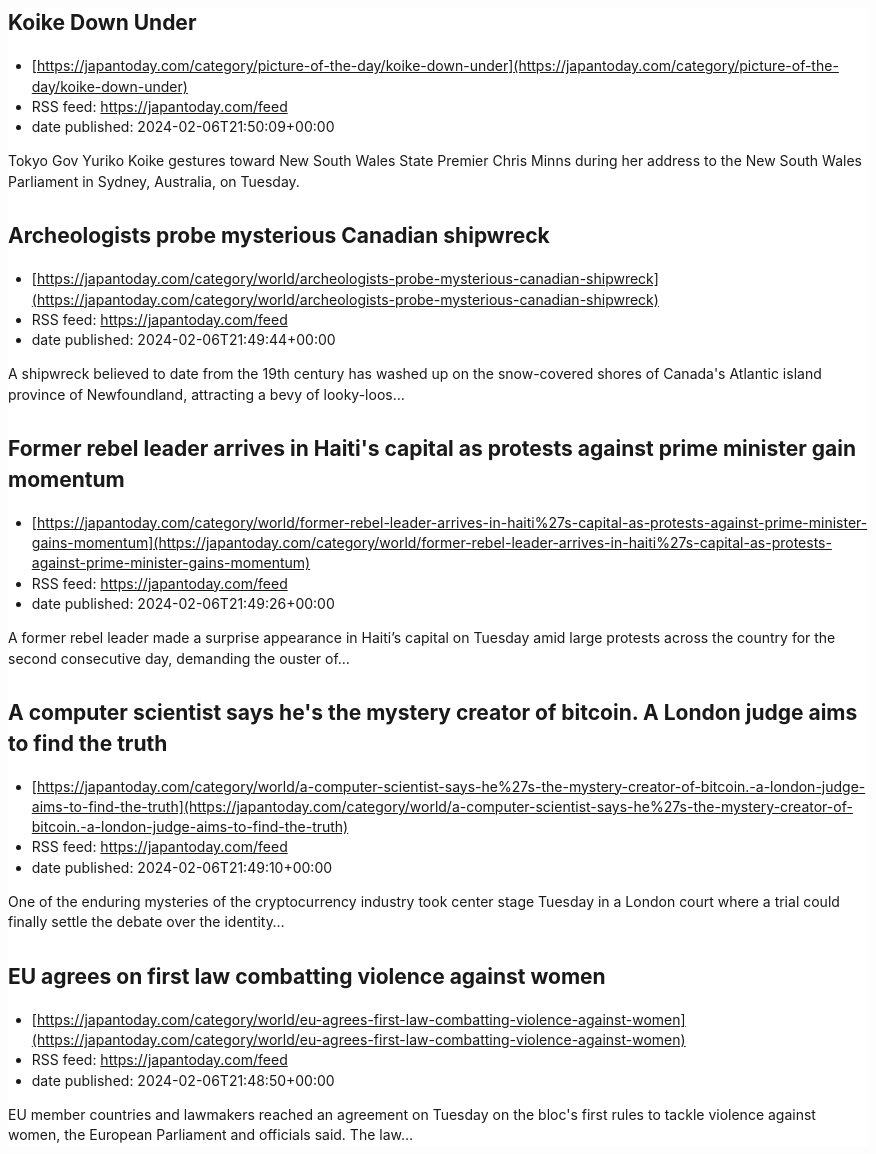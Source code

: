 

## Koike Down Under
 - [https://japantoday.com/category/picture-of-the-day/koike-down-under](https://japantoday.com/category/picture-of-the-day/koike-down-under)
 - RSS feed: https://japantoday.com/feed
 - date published: 2024-02-06T21:50:09+00:00

Tokyo Gov Yuriko Koike gestures toward New South Wales State Premier Chris Minns during her address to the New South Wales Parliament in Sydney, Australia, on Tuesday.

## Archeologists probe mysterious Canadian shipwreck
 - [https://japantoday.com/category/world/archeologists-probe-mysterious-canadian-shipwreck](https://japantoday.com/category/world/archeologists-probe-mysterious-canadian-shipwreck)
 - RSS feed: https://japantoday.com/feed
 - date published: 2024-02-06T21:49:44+00:00

A shipwreck believed to date from the 19th century has washed up on the snow-covered shores of Canada's Atlantic island province of Newfoundland, attracting a bevy of looky-loos…

## Former rebel leader arrives in Haiti's capital as protests against prime minister gain momentum
 - [https://japantoday.com/category/world/former-rebel-leader-arrives-in-haiti%27s-capital-as-protests-against-prime-minister-gains-momentum](https://japantoday.com/category/world/former-rebel-leader-arrives-in-haiti%27s-capital-as-protests-against-prime-minister-gains-momentum)
 - RSS feed: https://japantoday.com/feed
 - date published: 2024-02-06T21:49:26+00:00

A former rebel leader made a surprise appearance in Haiti’s capital on Tuesday amid large protests across the country for the second consecutive day, demanding the ouster of…

## A computer scientist says he's the mystery creator of bitcoin. A London judge aims to find the truth
 - [https://japantoday.com/category/world/a-computer-scientist-says-he%27s-the-mystery-creator-of-bitcoin.-a-london-judge-aims-to-find-the-truth](https://japantoday.com/category/world/a-computer-scientist-says-he%27s-the-mystery-creator-of-bitcoin.-a-london-judge-aims-to-find-the-truth)
 - RSS feed: https://japantoday.com/feed
 - date published: 2024-02-06T21:49:10+00:00

One of the enduring mysteries of the cryptocurrency industry took center stage Tuesday in a London court where a trial could finally settle the debate over the identity…

## EU agrees on first law combatting violence against women
 - [https://japantoday.com/category/world/eu-agrees-first-law-combatting-violence-against-women](https://japantoday.com/category/world/eu-agrees-first-law-combatting-violence-against-women)
 - RSS feed: https://japantoday.com/feed
 - date published: 2024-02-06T21:48:50+00:00

EU member countries and lawmakers reached an agreement on Tuesday on the bloc's first rules to tackle violence against women, the European Parliament and officials said.
The law…
